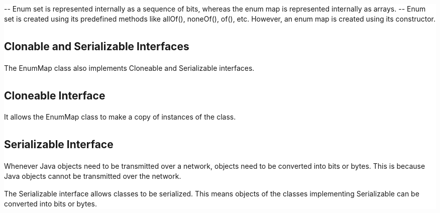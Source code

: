 -- Enum set is represented internally as a sequence of bits, whereas the enum map is represented internally as arrays.
-- Enum set is created using its predefined methods like allOf(), noneOf(), of(), etc. However, an enum map is created 
   using its constructor.

## Clonable and Serializable Interfaces
The EnumMap class also implements Cloneable and Serializable interfaces.
## Cloneable Interface
It allows the EnumMap class to make a copy of instances of the class.

## Serializable Interface
Whenever Java objects need to be transmitted over a network, objects need to be converted into bits or bytes. This is 
because Java objects cannot be transmitted over the network.

The Serializable interface allows classes to be serialized. This means objects of the classes implementing Serializable
can be converted into bits or bytes.